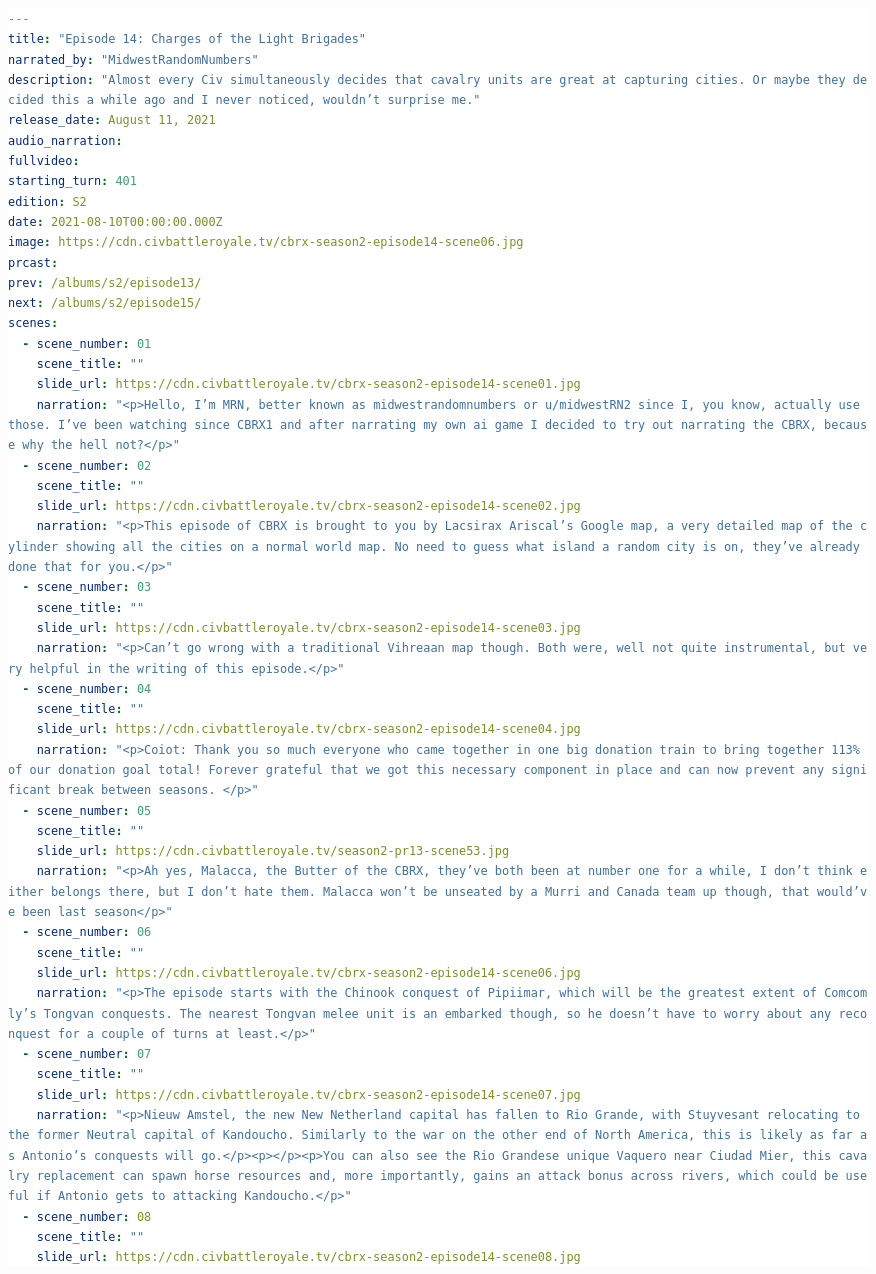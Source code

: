 ```yaml
---
title: "Episode 14: Charges of the Light Brigades"
narrated_by: "MidwestRandomNumbers"
description: "Almost every Civ simultaneously decides that cavalry units are great at capturing cities. Or maybe they decided this a while ago and I never noticed, wouldn’t surprise me."
release_date: August 11, 2021
audio_narration:
fullvideo:
starting_turn: 401
edition: S2
date: 2021-08-10T00:00:00.000Z
image: https://cdn.civbattleroyale.tv/cbrx-season2-episode14-scene06.jpg
prcast:
prev: /albums/s2/episode13/
next: /albums/s2/episode15/
scenes:
  - scene_number: 01
    scene_title: ""
    slide_url: https://cdn.civbattleroyale.tv/cbrx-season2-episode14-scene01.jpg
    narration: "<p>Hello, I’m MRN, better known as midwestrandomnumbers or u/midwestRN2 since I, you know, actually use those. I’ve been watching since CBRX1 and after narrating my own ai game I decided to try out narrating the CBRX, because why the hell not?</p>"
  - scene_number: 02
    scene_title: ""
    slide_url: https://cdn.civbattleroyale.tv/cbrx-season2-episode14-scene02.jpg
    narration: "<p>This episode of CBRX is brought to you by Lacsirax Ariscal’s Google map, a very detailed map of the cylinder showing all the cities on a normal world map. No need to guess what island a random city is on, they’ve already done that for you.</p>"
  - scene_number: 03
    scene_title: ""
    slide_url: https://cdn.civbattleroyale.tv/cbrx-season2-episode14-scene03.jpg
    narration: "<p>Can’t go wrong with a traditional Vihreaan map though. Both were, well not quite instrumental, but very helpful in the writing of this episode.</p>"
  - scene_number: 04
    scene_title: ""
    slide_url: https://cdn.civbattleroyale.tv/cbrx-season2-episode14-scene04.jpg
    narration: "<p>Coiot: Thank you so much everyone who came together in one big donation train to bring together 113% of our donation goal total! Forever grateful that we got this necessary component in place and can now prevent any significant break between seasons. </p>"
  - scene_number: 05
    scene_title: ""
    slide_url: https://cdn.civbattleroyale.tv/season2-pr13-scene53.jpg
    narration: "<p>Ah yes, Malacca, the Butter of the CBRX, they’ve both been at number one for a while, I don’t think either belongs there, but I don’t hate them. Malacca won’t be unseated by a Murri and Canada team up though, that would’ve been last season</p>"
  - scene_number: 06
    scene_title: ""
    slide_url: https://cdn.civbattleroyale.tv/cbrx-season2-episode14-scene06.jpg
    narration: "<p>The episode starts with the Chinook conquest of Pipiimar, which will be the greatest extent of Comcomly’s Tongvan conquests. The nearest Tongvan melee unit is an embarked though, so he doesn’t have to worry about any reconquest for a couple of turns at least.</p>"
  - scene_number: 07
    scene_title: ""
    slide_url: https://cdn.civbattleroyale.tv/cbrx-season2-episode14-scene07.jpg
    narration: "<p>Nieuw Amstel, the new New Netherland capital has fallen to Rio Grande, with Stuyvesant relocating to the former Neutral capital of Kandoucho. Similarly to the war on the other end of North America, this is likely as far as Antonio’s conquests will go.</p><p></p><p>You can also see the Rio Grandese unique Vaquero near Ciudad Mier, this cavalry replacement can spawn horse resources and, more importantly, gains an attack bonus across rivers, which could be useful if Antonio gets to attacking Kandoucho.</p>"
  - scene_number: 08
    scene_title: ""
    slide_url: https://cdn.civbattleroyale.tv/cbrx-season2-episode14-scene08.jpg
```